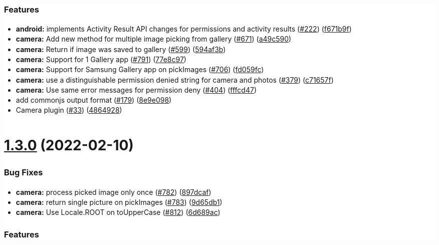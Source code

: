 
### Features

* **android:** implements Activity Result API changes for permissions and activity results ([#222](https://github.com/iamsli/capacitor-plugins-cxm/issues/222)) ([f671b9f](https://github.com/iamsli/capacitor-plugins-cxm/commit/f671b9f4b472806ef43db6dcf302d4503cf1828c))
* **camera:** Add new method for multiple image picking from gallery ([#671](https://github.com/iamsli/capacitor-plugins-cxm/issues/671)) ([a49c590](https://github.com/iamsli/capacitor-plugins-cxm/commit/a49c5901683da12438fbafbd1bf6ae91133d18ed))
* **camera:** Return if image was saved to gallery ([#599](https://github.com/iamsli/capacitor-plugins-cxm/issues/599)) ([594af3b](https://github.com/iamsli/capacitor-plugins-cxm/commit/594af3be0982371e6c61e4bdb830c6bbb3963913))
* **camera:** Support for 1 Gallery app ([#791](https://github.com/iamsli/capacitor-plugins-cxm/issues/791)) ([77e8c97](https://github.com/iamsli/capacitor-plugins-cxm/commit/77e8c979394d5fb1804fc097ecaeee46a973e640))
* **camera:** Support for Samsung Gallery app on pickImages ([#706](https://github.com/iamsli/capacitor-plugins-cxm/issues/706)) ([fd059fc](https://github.com/iamsli/capacitor-plugins-cxm/commit/fd059fcd2e53661e95e230f684a6d32408db6787))
* **camera:** use a distinguishable permission denied string for camera and photos ([#379](https://github.com/iamsli/capacitor-plugins-cxm/issues/379)) ([c71657f](https://github.com/iamsli/capacitor-plugins-cxm/commit/c71657f7e14eae4efd4d2c7d00d77a7b329a7920))
* **camera:** Use same error messages for permission deny ([#404](https://github.com/iamsli/capacitor-plugins-cxm/issues/404)) ([fffcd47](https://github.com/iamsli/capacitor-plugins-cxm/commit/fffcd47f0237b6997bfa4ce430ef29392047ea0e))
* add commonjs output format ([#179](https://github.com/iamsli/capacitor-plugins-cxm/issues/179)) ([8e9e098](https://github.com/iamsli/capacitor-plugins-cxm/commit/8e9e09862064b3f6771d7facbc4008e995d9b463))
* Camera plugin ([#33](https://github.com/iamsli/capacitor-plugins-cxm/issues/33)) ([4864928](https://github.com/iamsli/capacitor-plugins-cxm/commit/48649288b1ba45e1901ad077b3b7b7314de04d4a))





# [1.3.0](https://github.com/ionic-team/capacitor-plugins/compare/@capacitor/camera@1.2.4...@capacitor/camera@1.3.0) (2022-02-10)


### Bug Fixes

* **camera:** process picked image only once ([#782](https://github.com/ionic-team/capacitor-plugins/issues/782)) ([897dcaf](https://github.com/ionic-team/capacitor-plugins/commit/897dcaf839a6cb83256485c32df2ca0e7b439124))
* **camera:** return single picture on pickImages ([#783](https://github.com/ionic-team/capacitor-plugins/issues/783)) ([9d65db1](https://github.com/ionic-team/capacitor-plugins/commit/9d65db1e74117fd1c1e7cd9bbba7efaeb4c13e0c))
* **camera:** Use Locale.ROOT on toUpperCase ([#812](https://github.com/ionic-team/capacitor-plugins/issues/812)) ([6d689ac](https://github.com/ionic-team/capacitor-plugins/commit/6d689acc48e3746ddd35bd5e1e8d7f239cb7f8df))


### Features
